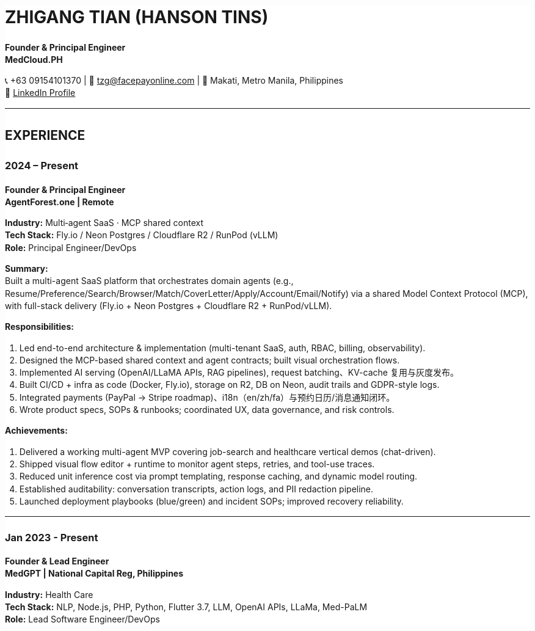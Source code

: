 # ZHIGANG TIAN (HANSON TINS)

**Founder & Principal Engineer**  
**MedCloud.PH**

📞 +63 09154101370 | 📧 tzg@facepayonline.com | 📍 Makati, Metro Manila, Philippines  
💼 [LinkedIn Profile](https://www.linkedin.com/in/h5678762a6810a768/)

---

## EXPERIENCE

### 2024 – Present
**Founder & Principal Engineer**  
**AgentForest.one | Remote**

**Industry:** Multi‑agent SaaS · MCP shared context  
**Tech Stack:** Fly.io / Neon Postgres / Cloudflare R2 / RunPod (vLLM)  
**Role:** Principal Engineer/DevOps  

**Summary:**  
Built a multi-agent SaaS platform that orchestrates domain agents (e.g., Resume/Preference/Search/Browser/Match/CoverLetter/Apply/Account/Email/Notify) via a shared Model Context Protocol (MCP), with full-stack delivery (Fly.io + Neon Postgres + Cloudflare R2 + RunPod/vLLM).

**Responsibilities:**
1. Led end-to-end architecture & implementation (multi-tenant SaaS, auth, RBAC, billing, observability).
2. Designed the MCP-based shared context and agent contracts; built visual orchestration flows.
3. Implemented AI serving (OpenAI/LLaMA APIs, RAG pipelines), request batching、KV-cache 复用与灰度发布。
4. Built CI/CD + infra as code (Docker, Fly.io), storage on R2, DB on Neon, audit trails and GDPR-style logs.
5. Integrated payments (PayPal → Stripe roadmap)、i18n（en/zh/fa）与预约日历/消息通知闭环。
6. Wrote product specs, SOPs & runbooks; coordinated UX, data governance, and risk controls.

**Achievements:**
1. Delivered a working multi-agent MVP covering job-search and healthcare vertical demos (chat-driven).
2. Shipped visual flow editor + runtime to monitor agent steps, retries, and tool-use traces.
3. Reduced unit inference cost via prompt templating, response caching, and dynamic model routing.
4. Established auditability: conversation transcripts, action logs, and PII redaction pipeline.
5. Launched deployment playbooks (blue/green) and incident SOPs; improved recovery reliability.

---

### Jan 2023 - Present
**Founder & Lead Engineer**  
**MedGPT | National Capital Reg, Philippines**

**Industry:** Health Care  
**Tech Stack:** NLP, Node.js, PHP, Python, Flutter 3.7, LLM, OpenAI APIs, LLaMa, Med-PaLM  
**Role:** Lead Software Engineer/DevOps  
